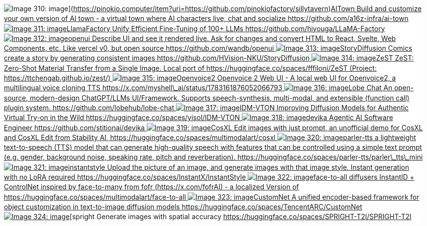 ![Image 310: image](https://pinokio.computer/_next/image?url=https%3A%2F%2Fraw.githubusercontent.com%2Fpinokiofactory%2Fsillytavern%2Fmain%2Ficon.png&w=256&q=75)](https://pinokio.computer/item?uri=https://github.com/pinokiofactory/sillytavern)[AITown Build and customize your own version of AI town - a virtual town where AI characters live, chat and socialize https://github.com/a16z-infra/ai-town ![Image 311: image](https://pinokio.computer/_next/image?url=https%3A%2F%2Fraw.githubusercontent.com%2Fcocktailpeanutlabs%2Faitown%2Fmain%2Ficon.png&w=256&q=75)](https://pinokio.computer/item?uri=https://github.com/cocktailpeanutlabs/aitown)[LlamaFactory Unify Efficient Fine-Tuning of 100+ LLMs https://github.com/hiyouga/LLaMA-Factory ![Image 312: image](https://pinokio.computer/_next/image?url=https%3A%2F%2Fraw.githubusercontent.com%2Fpinokiofactory%2Fllamafactory%2Fmain%2Ficon.jpeg&w=256&q=75)](https://pinokio.computer/item?uri=https://github.com/pinokiofactory/llamafactory)[openui Describe UI and see it rendered live. Ask for changes and convert HTML to React, Svelte, Web Components, etc. Like vercel v0, but open source https://github.com/wandb/openui ![Image 313: image](https://pinokio.computer/_next/image?url=https%3A%2F%2Fraw.githubusercontent.com%2Fpinokiofactory%2Fopenui%2Fmain%2Ficon.png&w=256&q=75)](https://pinokio.computer/item?uri=https://github.com/pinokiofactory/openui)[StoryDiffusion Comics create a story by generating consistent images https://github.com/HVision-NKU/StoryDiffusion ![Image 314: image](https://pinokio.computer/_next/image?url=https%3A%2F%2Fraw.githubusercontent.com%2Fcocktailpeanutlabs%2Fstorydiffusion-comics%2Fmain%2Ficon.png&w=256&q=75)](https://pinokio.computer/item?uri=https://github.com/cocktailpeanutlabs/storydiffusion-comics)[ZeST ZeST: Zero-Shot Material Transfer from a Single Image. Local port of https://huggingface.co/spaces/fffiloni/ZeST (Project: https://ttchengab.github.io/zest/) ![Image 315: image](https://pinokio.computer/_next/image?url=https%3A%2F%2Fraw.githubusercontent.com%2Fcocktailpeanutlabs%2Fzest%2Fmain%2Ficon.png&w=256&q=75)](https://pinokio.computer/item?uri=https://github.com/cocktailpeanutlabs/zest)[Openvoice2 Openvoice 2 Web UI - A local web UI for Openvoice2, a multilingual voice cloning TTS https://x.com/myshell\_ai/status/1783161876052066793 ![Image 316: image](https://pinokio.computer/_next/image?url=https%3A%2F%2Fraw.githubusercontent.com%2Fcocktailpeanutlabs%2Fopenvoice2%2Fmain%2Ficon.png&w=256&q=75)](https://pinokio.computer/item?uri=https://github.com/cocktailpeanutlabs/openvoice2)[Lobe Chat An open-source, modern-design ChatGPT/LLMs UI/Framework. Supports speech-synthesis, multi-modal, and extensible (function call) plugin system. https://github.com/lobehub/lobe-chat ![Image 317: image](https://pinokio.computer/_next/image?url=https%3A%2F%2Fraw.githubusercontent.com%2Fcocktailpeanutlabs%2Flobe%2Fmain%2Ficon.png&w=256&q=75)](https://pinokio.computer/item?uri=https://github.com/cocktailpeanutlabs/lobe)[IDM-VTON Improving Diffusion Models for Authentic Virtual Try-on in the Wild https://huggingface.co/spaces/yisol/IDM-VTON ![Image 318: image](https://pinokio.computer/_next/image?url=https%3A%2F%2Fraw.githubusercontent.com%2Fcocktailpeanutlabs%2Fidm-vton%2Fmain%2Ficon.png&w=256&q=75)](https://pinokio.computer/item?uri=https://github.com/cocktailpeanutlabs/idm-vton)[devika Agentic AI Software Engineer https://github.com/stitionai/devika ![Image 319: image](https://pinokio.computer/_next/image?url=https%3A%2F%2Fraw.githubusercontent.com%2Fcocktailpeanutlabs%2Fdevika%2Fmain%2Ficon.png&w=256&q=75)](https://pinokio.computer/item?uri=https://github.com/cocktailpeanutlabs/devika)[CosXL Edit images with just prompt, an unofficial demo for CosXL and CosXL Edit from Stability AI, https://huggingface.co/spaces/multimodalart/cosxl ![Image 320: image](https://pinokio.computer/_next/image?url=https%3A%2F%2Fraw.githubusercontent.com%2Fcocktailpeanutlabs%2Fcosxl%2Fmain%2Ficon.webp&w=256&q=75)](https://pinokio.computer/item?uri=https://github.com/cocktailpeanutlabs/cosxl)[parler-tts a lightweight text-to-speech (TTS) model that can generate high-quality speech with features that can be controlled using a simple text prompt (e.g. gender, background noise, speaking rate, pitch and reverberation). https://huggingface.co/spaces/parler-tts/parler\_tts\_mini ![Image 321: image](https://pinokio.computer/_next/image?url=https%3A%2F%2Fraw.githubusercontent.com%2Fcocktailpeanutlabs%2Fparler-tts%2Fmain%2Ficon.png&w=256&q=75)](https://pinokio.computer/item?uri=https://github.com/cocktailpeanutlabs/parler-tts)[instantstyle Upload the picture of an image, and generate images with that image style. Instant generation with no LoRA required https://huggingface.co/spaces/InstantX/InstantStyle ![Image 322: image](https://pinokio.computer/_next/image?url=https%3A%2F%2Fraw.githubusercontent.com%2Fcocktailpeanutlabs%2Finstantstyle%2Fmain%2Ficon.jpeg&w=256&q=75)](https://pinokio.computer/item?uri=https://github.com/cocktailpeanutlabs/instantstyle)[face-to-all diffusers InstantID + ControlNet inspired by face-to-many from fofr (https://x.com/fofrAI) - a localized Version of https://huggingface.co/spaces/multimodalart/face-to-all ![Image 323: image](https://pinokio.computer/_next/image?url=https%3A%2F%2Fraw.githubusercontent.com%2Fcocktailpeanutlabs%2Fface-to-all%2Fmain%2Ficon.png&w=256&q=75)](https://pinokio.computer/item?uri=https://github.com/cocktailpeanutlabs/face-to-all)[CustomNet A unified encoder-based framework for object customization in text-to-image diffusion models https://huggingface.co/spaces/TencentARC/CustomNet ![Image 324: image](https://pinokio.computer/_next/image?url=https%3A%2F%2Fraw.githubusercontent.com%2Fcocktailpeanutlabs%2Fcustomnet%2Fmain%2Ficon.png&w=256&q=75)](https://pinokio.computer/item?uri=https://github.com/cocktailpeanutlabs/customnet)[spright Generate images with spatial
accuracy https://huggingface.co/spaces/SPRIGHT-T2I/SPRIGHT-T2I